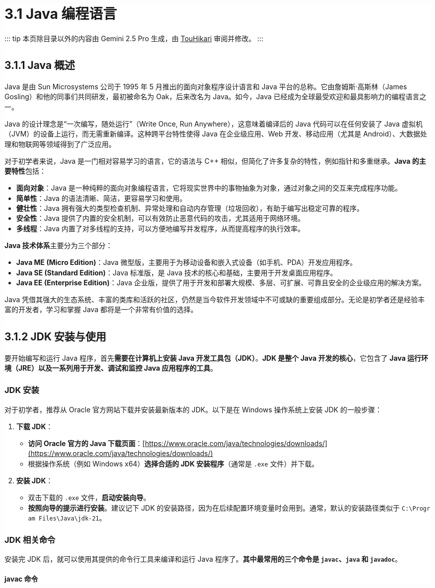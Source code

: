 # 3.1 Java 编程语言

::: tip
本页除目录以外的内容由 Gemini 2.5 Pro 生成，由 [TouHikari](https://github.com/TouHikari/) 审阅并修改。
:::

## 3.1.1 Java 概述

Java 是由 Sun Microsystems 公司于 1995 年 5 月推出的面向对象程序设计语言和 Java 平台的总称。它由詹姆斯·高斯林（James Gosling）和他的同事们共同研发，最初被命名为 Oak，后来改名为 Java。如今，Java 已经成为全球最受欢迎和最具影响力的编程语言之一。

Java 的设计理念是“一次编写，随处运行”（Write Once, Run Anywhere），这意味着编译后的 Java 代码可以在任何安装了 Java 虚拟机（JVM）的设备上运行，而无需重新编译。这种跨平台特性使得 Java 在企业级应用、Web 开发、移动应用（尤其是 Android）、大数据处理和物联网等领域得到了广泛应用。

对于初学者来说，Java 是一门相对容易学习的语言，它的语法与 C++ 相似，但简化了许多复杂的特性，例如指针和多重继承。**Java 的主要特性**包括：

- **面向对象**：Java 是一种纯粹的面向对象编程语言，它将现实世界中的事物抽象为对象，通过对象之间的交互来完成程序功能。
- **简单性**：Java 的语法清晰、简洁，更容易学习和使用。
- **健壮性**：Java 拥有强大的类型检查机制、异常处理和自动内存管理（垃圾回收），有助于编写出稳定可靠的程序。
- **安全性**：Java 提供了内置的安全机制，可以有效防止恶意代码的攻击，尤其适用于网络环境。
- **多线程**：Java 内置了对多线程的支持，可以方便地编写并发程序，从而提高程序的执行效率。

**Java 技术体系**主要分为三个部分：

- **Java ME (Micro Edition)**：Java 微型版，主要用于为移动设备和嵌入式设备（如手机、PDA）开发应用程序。
- **Java SE (Standard Edition)**：Java 标准版，是 Java 技术的核心和基础，主要用于开发桌面应用程序。
- **Java EE (Enterprise Edition)**：Java 企业版，提供了用于开发和部署大规模、多层、可扩展、可靠且安全的企业级应用的解决方案。

Java 凭借其强大的生态系统、丰富的类库和活跃的社区，仍然是当今软件开发领域中不可或缺的重要组成部分。无论是初学者还是经验丰富的开发者，学习和掌握 Java 都将是一个非常有价值的选择。

## 3.1.2 JDK 安装与使用

要开始编写和运行 Java 程序，首先**需要在计算机上安装 Java 开发工具包（JDK）**。**JDK 是整个 Java 开发的核心**，它包含了 **Java 运行环境（JRE）以及一系列用于开发、调试和监控 Java 应用程序的工具**。

### JDK 安装

对于初学者，推荐从 Oracle 官方网站下载并安装最新版本的 JDK。以下是在 Windows 操作系统上安装 JDK 的一般步骤：

1.  **下载 JDK**：

    - **访问 Oracle 官方的 Java 下载页面**：[https://www.oracle.com/java/technologies/downloads/](https://www.oracle.com/java/technologies/downloads/)
    - 根据操作系统（例如 Windows x64）**选择合适的 JDK 安装程序**（通常是 `.exe` 文件）并下载。

2.  **安装 JDK**：
    - 双击下载的 `.exe` 文件，**启动安装向导**。
    - **按照向导的提示进行安装**。建议记下 JDK 的安装路径，因为在后续配置环境变量时会用到。通常，默认的安装路径类似于 `C:\Program Files\Java\jdk-21`。

### JDK 相关命令

安装完 JDK 后，就可以使用其提供的命令行工具来编译和运行 Java 程序了。**其中最常用的三个命令是 `javac`、`java` 和 `javadoc`**。

#### javac 命令
